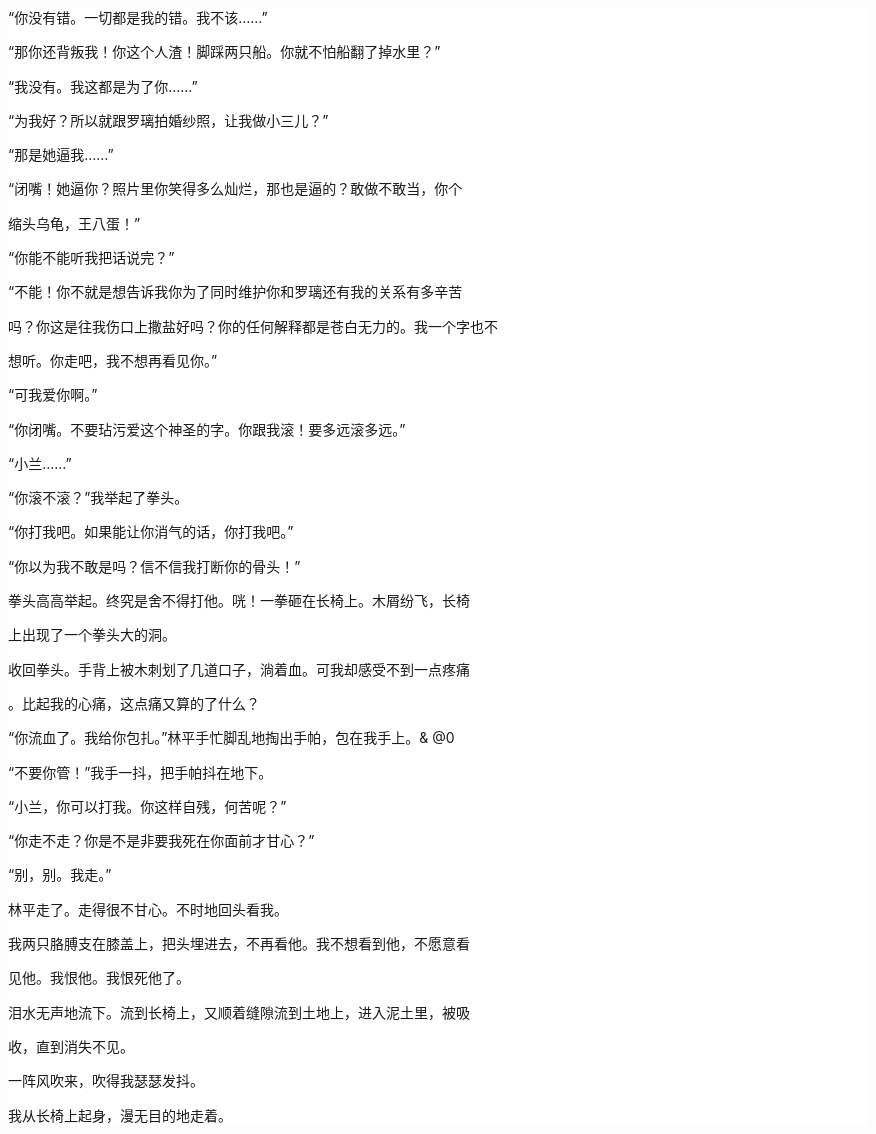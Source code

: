 “你没有错。一切都是我的错。我不该……”

“那你还背叛我！你这个人渣！脚踩两只船。你就不怕船翻了掉水里？”

“我没有。我这都是为了你……”

“为我好？所以就跟罗璃拍婚纱照，让我做小三儿？”

“那是她逼我……”

“闭嘴！她逼你？照片里你笑得多么灿烂，那也是逼的？敢做不敢当，你个

缩头乌龟，王八蛋！”

“你能不能听我把话说完？”

“不能！你不就是想告诉我你为了同时维护你和罗璃还有我的关系有多辛苦

吗？你这是往我伤口上撒盐好吗？你的任何解释都是苍白无力的。我一个字也不

想听。你走吧，我不想再看见你。”

“可我爱你啊。”

“你闭嘴。不要玷污爱这个神圣的字。你跟我滚！要多远滚多远。”

“小兰……”

“你滚不滚？”我举起了拳头。

“你打我吧。如果能让你消气的话，你打我吧。”

“你以为我不敢是吗？信不信我打断你的骨头！”

拳头高高举起。终究是舍不得打他。咣！一拳砸在长椅上。木屑纷飞，长椅

上出现了一个拳头大的洞。

收回拳头。手背上被木刺划了几道口子，淌着血。可我却感受不到一点疼痛

。比起我的心痛，这点痛又算的了什么？

“你流血了。我给你包扎。”林平手忙脚乱地掏出手帕，包在我手上。& @0

“不要你管！”我手一抖，把手帕抖在地下。

“小兰，你可以打我。你这样自残，何苦呢？”

“你走不走？你是不是非要我死在你面前才甘心？”

“别，别。我走。”

林平走了。走得很不甘心。不时地回头看我。

我两只胳膊支在膝盖上，把头埋进去，不再看他。我不想看到他，不愿意看

见他。我恨他。我恨死他了。

泪水无声地流下。流到长椅上，又顺着缝隙流到土地上，进入泥土里，被吸

收，直到消失不见。

一阵风吹来，吹得我瑟瑟发抖。

我从长椅上起身，漫无目的地走着。
